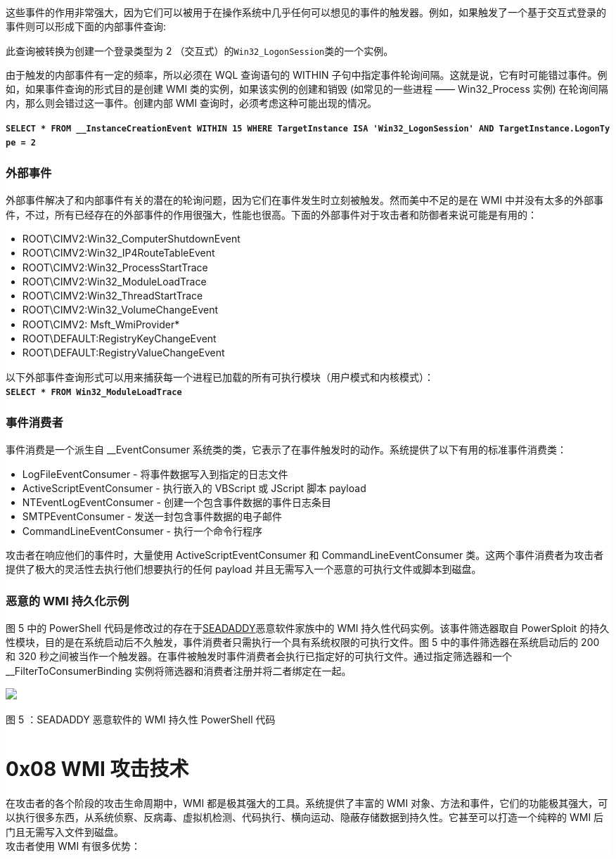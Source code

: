 这些事件的作用非常强大，因为它们可以被用于在操作系统中几乎任何可以想见的事件的触发器。例如，如果触发了一个基于交互式登录的事件则可以形成下面的内部事件查询:

此查询被转换为创建一个登录类型为 2 （交互式）的`Win32_LogonSession`类的一个实例。

由于触发的内部事件有一定的频率，所以必须在 WQL 查询语句的 WITHIN 子句中指定事件轮询间隔。这就是说，它有时可能错过事件。例如，如果事件查询的形式目的是创建 WMI 类的实例，如果该实例的创建和销毁 (如常见的一些进程 —— Win32_Process 实例) 在轮询间隔内，那么则会错过这一事件。创建内部 WMI 查询时，必须考虑这种可能出现的情况。

**`SELECT * FROM __InstanceCreationEvent WITHIN 15 WHERE TargetInstance ISA 'Win32_LogonSession' AND TargetInstance.LogonType = 2`**

### 外部事件

外部事件解决了和内部事件有关的潜在的轮询问题，因为它们在事件发生时立刻被触发。然而美中不足的是在 WMI 中并没有太多的外部事件，不过，所有已经存在的外部事件的作用很强大，性能也很高。下面的外部事件对于攻击者和防御者来说可能是有用的：

*   ROOT\CIMV2:Win32_ComputerShutdownEvent
*   ROOT\CIMV2:Win32_IP4RouteTableEvent
*   ROOT\CIMV2:Win32_ProcessStartTrace
*   ROOT\CIMV2:Win32_ModuleLoadTrace
*   ROOT\CIMV2:Win32_ThreadStartTrace
*   ROOT\CIMV2:Win32_VolumeChangeEvent
*   ROOT\CIMV2: Msft_WmiProvider*
*   ROOT\DEFAULT:RegistryKeyChangeEvent
*   ROOT\DEFAULT:RegistryValueChangeEvent

以下外部事件查询形式可以用来捕获每一个进程已加载的所有可执行模块（用户模式和内核模式）：  
**`SELECT * FROM Win32_ModuleLoadTrace`**

### 事件消费者

事件消费是一个派生自 __EventConsumer 系统类的类，它表示了在事件触发时的动作。系统提供了以下有用的标准事件消费类：

*   LogFileEventConsumer - 将事件数据写入到指定的日志文件
*   ActiveScriptEventConsumer - 执行嵌入的 VBScript 或 JScript 脚本 payload
*   NTEventLogEventConsumer - 创建一个包含事件数据的事件日志条目
*   SMTPEventConsumer - 发送一封包含事件数据的电子邮件
*   CommandLineEventConsumer - 执行一个命令行程序

攻击者在响应他们的事件时，大量使用 ActiveScriptEventConsumer 和 CommandLineEventConsumer 类。这两个事件消费者为攻击者提供了极大的灵活性去执行他们想要执行的任何 payload 并且无需写入一个恶意的可执行文件或脚本到磁盘。

### 恶意的 WMI 持久化示例

图 5 中的 PowerShell 代码是修改过的存在于[SEADADDY](https://github.com/pan-unit42/iocs/blob/master/seaduke/decompiled.py#L887)恶意软件家族中的 WMI 持久性代码实例。该事件筛选器取自 PowerSploit 的持久性模块，目的是在系统启动后不久触发，事件消费者只需执行一个具有系统权限的可执行文件。图 5 中的事件筛选器在系统启动后的 200 和 320 秒之间被当作一个触发器。在事件被触发时事件消费者会执行已指定好的可执行文件。通过指定筛选器和一个 __FilterToConsumerBinding 实例将筛选器和消费者注册并将二者绑定在一起。

![](http://drops.javaweb.org/uploads/images/d5e50a6bd1e5e4392b327ad27c35e8abdafee3f5.jpg)

图 5 ：SEADADDY 恶意软件的 WMI 持久性 PowerShell 代码

0x08 WMI 攻击技术
=====

在攻击者的各个阶段的攻击生命周期中，WMI 都是极其强大的工具。系统提供了丰富的 WMI 对象、方法和事件，它们的功能极其强大，可以执行很多东西，从系统侦察、反病毒、虚拟机检测、代码执行、横向运动、隐蔽存储数据到持久性。它甚至可以打造一个纯粹的 WMI 后门且无需写入文件到磁盘。  
攻击者使用 WMI 有很多优势：
